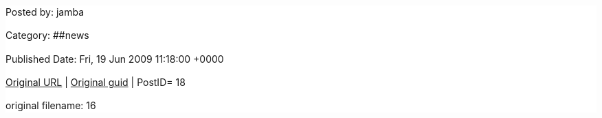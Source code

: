 
Posted by: jamba

Category: ##news 


Published Date: Fri, 19 Jun 2009 11:18:00 +0000 

<a href="http://factorq.net/2009/06/19/congressman-ron-paul-on-healthcare-video/">Original URL</a> | <a href="http://factorq.wordpress.com/2009/06/19/congressman-ron-paul-on-healthcare-video/">Original guid</a> | PostID= 18

 original filename: 16
